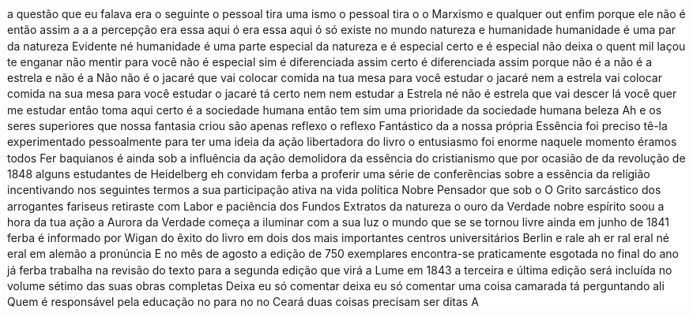 a questão que eu falava era o seguinte o
pessoal tira uma ismo o pessoal tira o o
Marxismo e qualquer out enfim porque ele
não é então assim a a a percepção era
essa aqui ó era essa aqui ó só existe no
mundo natureza e humanidade humanidade é
uma par da natureza Evidente né
humanidade é uma parte especial da
natureza e é especial certo e é especial
não deixa o quent mil laçou te enganar
não mentir para você não é especial sim
é diferenciada assim certo é
diferenciada assim porque não é a não é
a estrela e não é
a Não não é o jacaré que vai colocar
comida na tua mesa para você estudar o
jacaré nem a estrela vai colocar comida
na sua mesa para você estudar o jacaré
tá certo nem nem estudar a Estrela né
não é estrela que vai descer lá você
quer me estudar então toma aqui certo é
a sociedade humana então tem sim uma
prioridade da sociedade humana beleza
Ah e os seres superiores que nossa
fantasia criou são apenas reflexo o
reflexo Fantástico da a nossa própria
Essência foi preciso tê-la experimentado
pessoalmente para ter uma ideia da ação
libertadora do livro o entusiasmo foi
enorme naquele momento éramos todos Fer
baquianos é ainda sob a influência da
ação demolidora da essência do
cristianismo que por ocasião de da
revolução de 1848 alguns estudantes de
Heidelberg eh convidam ferba a proferir
uma série de conferências sobre a
essência da religião
incentivando nos seguintes termos a sua
participação ativa na vida política
Nobre Pensador que sob o O Grito
sarcástico dos arrogantes fariseus
retiraste com Labor e paciência dos
Fundos Extratos da natureza o ouro da
Verdade nobre espírito soou a hora da
tua ação a Aurora da Verdade começa a
iluminar com a sua luz o mundo que se se
tornou livre ainda em junho de 1841
ferba é informado por
Wigan do êxito do livro em dois dos mais
importantes centros universitários
Berlin e rale
ah er ral eral né eral em alemão a
pronúncia E no mês de agosto a edição de
750 exemplares encontra-se praticamente
esgotada no final do ano já ferba
trabalha na revisão do texto para a
segunda edição que virá a Lume em
1843 a terceira e última edição será
incluída no volume sétimo das suas obras
completas Deixa eu só
comentar deixa eu só comentar uma
coisa camarada tá perguntando ali Quem é
responsável pela educação no para no no
Ceará duas coisas precisam ser ditas A